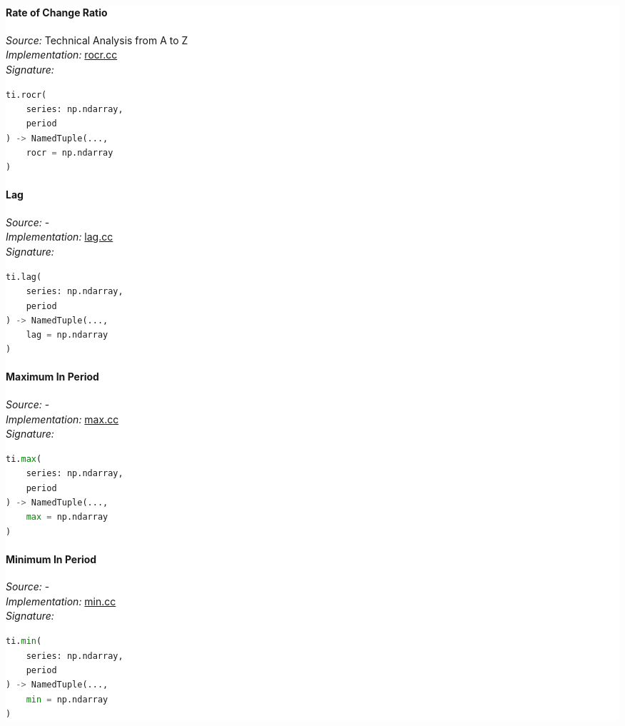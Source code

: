 #### Rate of Change Ratio
*Source:* Technical Analysis from A to Z <br/>
*Implementation:* [rocr.cc](https://github.com/3jane/tindicators/indicators/tree/master/rocr.cc) <br/>
*Signature:*

```python
ti.rocr(
    series: np.ndarray,
    period
) -> NamedTuple(...,
    rocr = np.ndarray
)
```
	
#### Lag
*Source:* - <br/>
*Implementation:* [lag.cc](https://github.com/3jane/tindicators/indicators/tree/master/lag.cc) <br/>
*Signature:*

```python
ti.lag(
    series: np.ndarray,
    period
) -> NamedTuple(...,
    lag = np.ndarray
)
```
	
#### Maximum In Period
*Source:* - <br/>
*Implementation:* [max.cc](https://github.com/3jane/tindicators/indicators/tree/master/max.cc) <br/>
*Signature:*

```python
ti.max(
    series: np.ndarray,
    period
) -> NamedTuple(...,
    max = np.ndarray
)
```
	
#### Minimum In Period
*Source:* - <br/>
*Implementation:* [min.cc](https://github.com/3jane/tindicators/indicators/tree/master/min.cc) <br/>
*Signature:*

```python
ti.min(
    series: np.ndarray,
    period
) -> NamedTuple(...,
    min = np.ndarray
)
```
	